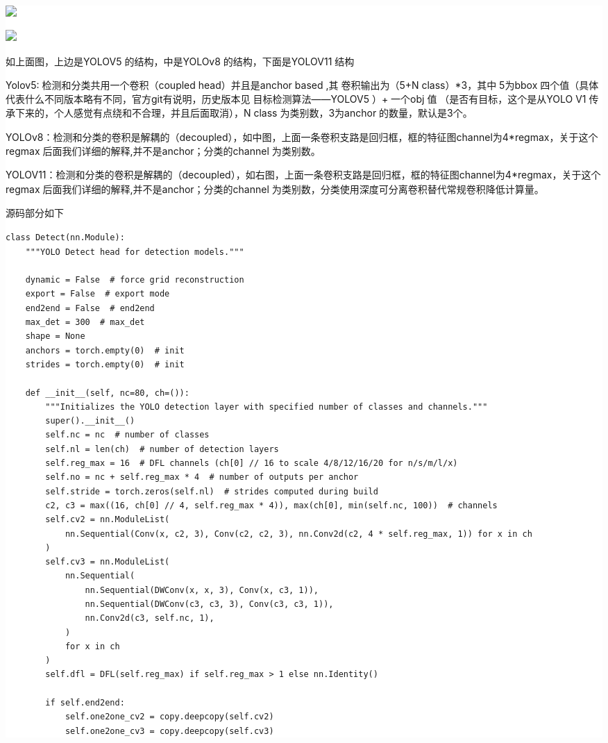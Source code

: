 ![](https://i-blog.csdnimg.cn/direct/da5be40695624b639e25b82d86142dd3.png)

![](https://i-blog.csdnimg.cn/direct/65e173fe69db4d629aa201f35dbe00c1.png)

如上面图，上边是YOLOV5 的结构，中是YOLOv8 的结构，下面是YOLOV11 结构

Yolov5: 检测和分类共用一个卷积（coupled head）并且是anchor based ,其 卷积输出为（5+N class）*3，其中
5为bbox 四个值（具体代表什么不同版本略有不同，官方git有说明，历史版本见 目标检测算法——YOLOV5 ）+ 一个obj 值
（是否有目标，这个是从YOLO V1 传承下来的，个人感觉有点绕和不合理，并且后面取消），N class 为类别数，3为anchor 的数量，默认是3个。

YOLOv8：检测和分类的卷积是解耦的（decoupled），如中图，上面一条卷积支路是回归框，框的特征图channel为4*regmax，关于这个regmax
后面我们详细的解释,并不是anchor；分类的channel 为类别数。

YOLOV11：检测和分类的卷积是解耦的（decoupled），如右图，上面一条卷积支路是回归框，框的特征图channel为4*regmax，关于这个regmax
后面我们详细的解释,并不是anchor；分类的channel 为类别数，分类使用深度可分离卷积替代常规卷积降低计算量。

源码部分如下

    
    
    class Detect(nn.Module):
        """YOLO Detect head for detection models."""
    
        dynamic = False  # force grid reconstruction
        export = False  # export mode
        end2end = False  # end2end
        max_det = 300  # max_det
        shape = None
        anchors = torch.empty(0)  # init
        strides = torch.empty(0)  # init
    
        def __init__(self, nc=80, ch=()):
            """Initializes the YOLO detection layer with specified number of classes and channels."""
            super().__init__()
            self.nc = nc  # number of classes
            self.nl = len(ch)  # number of detection layers
            self.reg_max = 16  # DFL channels (ch[0] // 16 to scale 4/8/12/16/20 for n/s/m/l/x)
            self.no = nc + self.reg_max * 4  # number of outputs per anchor
            self.stride = torch.zeros(self.nl)  # strides computed during build
            c2, c3 = max((16, ch[0] // 4, self.reg_max * 4)), max(ch[0], min(self.nc, 100))  # channels
            self.cv2 = nn.ModuleList(
                nn.Sequential(Conv(x, c2, 3), Conv(c2, c2, 3), nn.Conv2d(c2, 4 * self.reg_max, 1)) for x in ch
            )
            self.cv3 = nn.ModuleList(
                nn.Sequential(
                    nn.Sequential(DWConv(x, x, 3), Conv(x, c3, 1)),
                    nn.Sequential(DWConv(c3, c3, 3), Conv(c3, c3, 1)),
                    nn.Conv2d(c3, self.nc, 1),
                )
                for x in ch
            )
            self.dfl = DFL(self.reg_max) if self.reg_max > 1 else nn.Identity()
    
            if self.end2end:
                self.one2one_cv2 = copy.deepcopy(self.cv2)
                self.one2one_cv3 = copy.deepcopy(self.cv3)
    